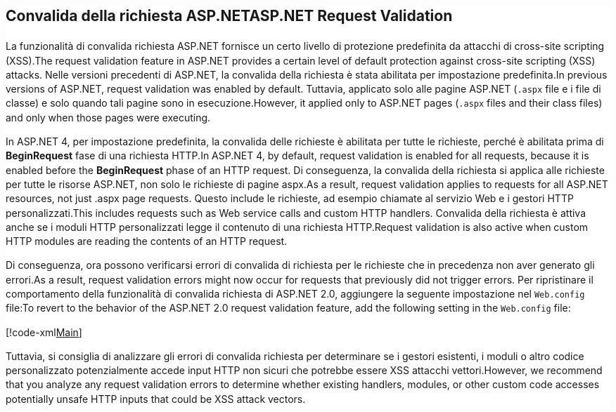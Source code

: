 <a id="0.1__Toc245724857"></a><a id="0.1__Toc255587636"></a><a id="0.1__Toc256770147"></a>

## <a name="aspnet-request-validation"></a><span data-ttu-id="234f8-174">Convalida della richiesta ASP.NET</span><span class="sxs-lookup"><span data-stu-id="234f8-174">ASP.NET Request Validation</span></span>

<span data-ttu-id="234f8-175">La funzionalità di convalida richiesta ASP.NET fornisce un certo livello di protezione predefinita da attacchi di cross-site scripting (XSS).</span><span class="sxs-lookup"><span data-stu-id="234f8-175">The request validation feature in ASP.NET provides a certain level of default protection against cross-site scripting (XSS) attacks.</span></span> <span data-ttu-id="234f8-176">Nelle versioni precedenti di ASP.NET, la convalida della richiesta è stata abilitata per impostazione predefinita.</span><span class="sxs-lookup"><span data-stu-id="234f8-176">In previous versions of ASP.NET, request validation was enabled by default.</span></span> <span data-ttu-id="234f8-177">Tuttavia, applicato solo alle pagine ASP.NET (`.aspx` file e i file di classe) e solo quando tali pagine sono in esecuzione.</span><span class="sxs-lookup"><span data-stu-id="234f8-177">However, it applied only to ASP.NET pages (`.aspx` files and their class files) and only when those pages were executing.</span></span>

<span data-ttu-id="234f8-178">In ASP.NET 4, per impostazione predefinita, la convalida delle richieste è abilitata per tutte le richieste, perché è abilitata prima di **BeginRequest** fase di una richiesta HTTP.</span><span class="sxs-lookup"><span data-stu-id="234f8-178">In ASP.NET 4, by default, request validation is enabled for all requests, because it is enabled before the **BeginRequest** phase of an HTTP request.</span></span> <span data-ttu-id="234f8-179">Di conseguenza, la convalida della richiesta si applica alle richieste per tutte le risorse ASP.NET, non solo le richieste di pagine aspx.</span><span class="sxs-lookup"><span data-stu-id="234f8-179">As a result, request validation applies to requests for all ASP.NET resources, not just .aspx page requests.</span></span> <span data-ttu-id="234f8-180">Questo include le richieste, ad esempio chiamate al servizio Web e i gestori HTTP personalizzati.</span><span class="sxs-lookup"><span data-stu-id="234f8-180">This includes requests such as Web service calls and custom HTTP handlers.</span></span> <span data-ttu-id="234f8-181">Convalida della richiesta è attiva anche se i moduli HTTP personalizzati legge il contenuto di una richiesta HTTP.</span><span class="sxs-lookup"><span data-stu-id="234f8-181">Request validation is also active when custom HTTP modules are reading the contents of an HTTP request.</span></span>

<span data-ttu-id="234f8-182">Di conseguenza, ora possono verificarsi errori di convalida di richiesta per le richieste che in precedenza non aver generato gli errori.</span><span class="sxs-lookup"><span data-stu-id="234f8-182">As a result, request validation errors might now occur for requests that previously did not trigger errors.</span></span> <span data-ttu-id="234f8-183">Per ripristinare il comportamento della funzionalità di convalida richiesta di ASP.NET 2.0, aggiungere la seguente impostazione nel `Web.config` file:</span><span class="sxs-lookup"><span data-stu-id="234f8-183">To revert to the behavior of the ASP.NET 2.0 request validation feature, add the following setting in the `Web.config` file:</span></span>

[!code-xml[Main](breaking-changes/samples/sample6.xml)]

<span data-ttu-id="234f8-184">Tuttavia, si consiglia di analizzare gli errori di convalida richiesta per determinare se i gestori esistenti, i moduli o altro codice personalizzato potenzialmente accede input HTTP non sicuri che potrebbe essere XSS attacchi vettori.</span><span class="sxs-lookup"><span data-stu-id="234f8-184">However, we recommend that you analyze any request validation errors to determine whether existing handlers, modules, or other custom code accesses potentially unsafe HTTP inputs that could be XSS attack vectors.</span></span>

<a id="0.1__Toc245724858"></a><a id="0.1__Toc255587637"></a><a id="0.1__Toc256770148"></a>

